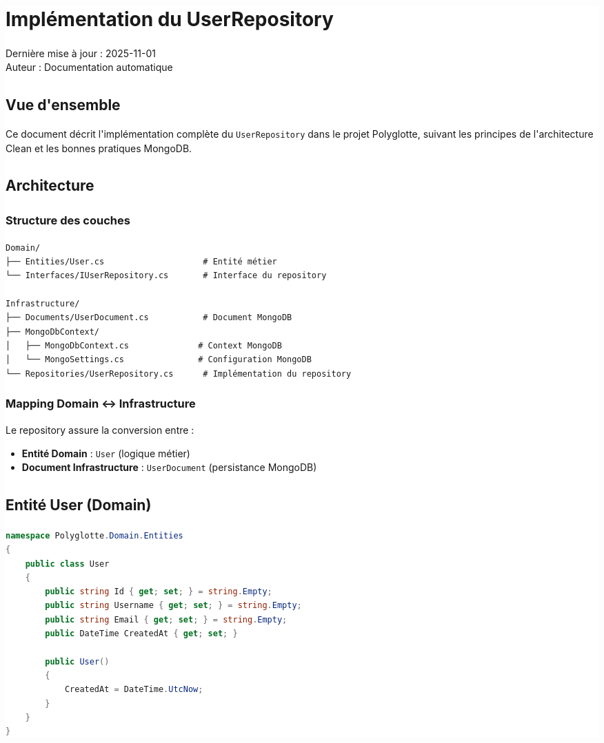 # Implémentation du UserRepository

Dernière mise à jour : 2025-11-01  
Auteur : Documentation automatique

## Vue d'ensemble

Ce document décrit l'implémentation complète du `UserRepository` dans le projet Polyglotte, suivant les principes de l'architecture Clean et les bonnes pratiques MongoDB.

## Architecture

### Structure des couches

```
Domain/
├── Entities/User.cs                    # Entité métier
└── Interfaces/IUserRepository.cs       # Interface du repository

Infrastructure/
├── Documents/UserDocument.cs           # Document MongoDB
├── MongoDbContext/
│   ├── MongoDbContext.cs              # Context MongoDB
│   └── MongoSettings.cs               # Configuration MongoDB
└── Repositories/UserRepository.cs      # Implémentation du repository
```

### Mapping Domain ↔ Infrastructure

Le repository assure la conversion entre :
- **Entité Domain** : `User` (logique métier)
- **Document Infrastructure** : `UserDocument` (persistance MongoDB)

## Entité User (Domain)

```csharp
namespace Polyglotte.Domain.Entities
{
    public class User
    {
        public string Id { get; set; } = string.Empty;
        public string Username { get; set; } = string.Empty;
        public string Email { get; set; } = string.Empty;
        public DateTime CreatedAt { get; set; }

        public User()
        {
            CreatedAt = DateTime.UtcNow;
        }
    }
}
```
